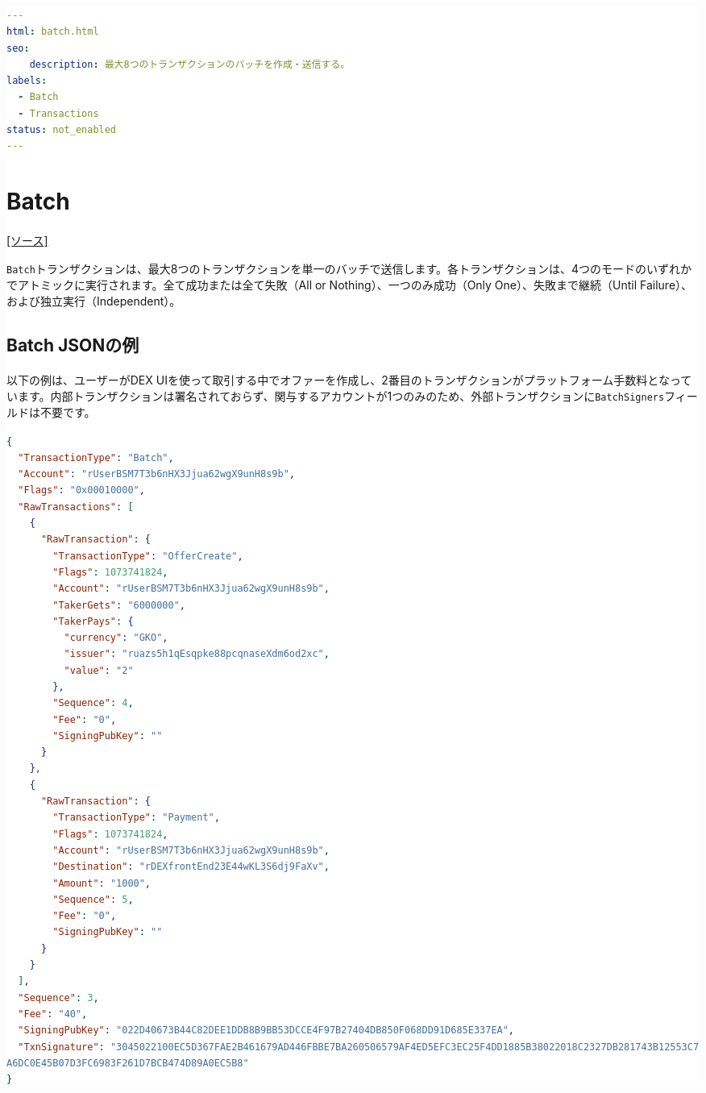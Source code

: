 ```yaml
---
html: batch.html
seo:
    description: 最大8つのトランザクションのバッチを作成・送信する。
labels:
  - Batch
  - Transactions
status: not_enabled
---
```

# Batch
[[ソース]](https://github.com/XRPLF/rippled/blob/master/src/xrpld/app/tx/detail/Batch.cpp "Source")

`Batch`トランザクションは、最大8つのトランザクションを単一のバッチで送信します。各トランザクションは、4つのモードのいずれかでアトミックに実行されます。全て成功または全て失敗（All or Nothing）、一つのみ成功（Only One）、失敗まで継続（Until Failure）、および独立実行（Independent）。

## Batch JSONの例

以下の例は、ユーザーがDEX UIを使って取引する中でオファーを作成し、2番目のトランザクションがプラットフォーム手数料となっています。内部トランザクションは署名されておらず、関与するアカウントが1つのみのため、外部トランザクションに`BatchSigners`フィールドは不要です。

```json
{
  "TransactionType": "Batch",
  "Account": "rUserBSM7T3b6nHX3Jjua62wgX9unH8s9b",
  "Flags": "0x00010000",
  "RawTransactions": [
    {
      "RawTransaction": {
        "TransactionType": "OfferCreate",
        "Flags": 1073741824,
        "Account": "rUserBSM7T3b6nHX3Jjua62wgX9unH8s9b",
        "TakerGets": "6000000",
        "TakerPays": {
          "currency": "GKO",
          "issuer": "ruazs5h1qEsqpke88pcqnaseXdm6od2xc",
          "value": "2"
        },
        "Sequence": 4,
        "Fee": "0",
        "SigningPubKey": ""
      }
    },
    {
      "RawTransaction": {
        "TransactionType": "Payment",
        "Flags": 1073741824,
        "Account": "rUserBSM7T3b6nHX3Jjua62wgX9unH8s9b",
        "Destination": "rDEXfrontEnd23E44wKL3S6dj9FaXv",
        "Amount": "1000",
        "Sequence": 5,
        "Fee": "0",
        "SigningPubKey": ""
      }
    }
  ],
  "Sequence": 3,
  "Fee": "40",
  "SigningPubKey": "022D40673B44C82DEE1DDB8B9BB53DCCE4F97B27404DB850F068DD91D685E337EA",
  "TxnSignature": "3045022100EC5D367FAE2B461679AD446FBBE7BA260506579AF4ED5EFC3EC25F4DD1885B38022018C2327DB281743B12553C7A6DC0E45B07D3FC6983F261D7BCB474D89A0EC5B8"
}
```